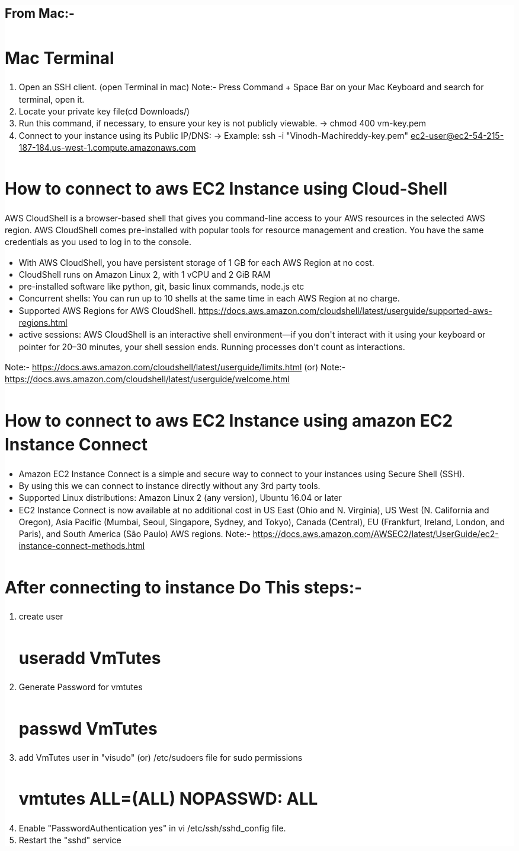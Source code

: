 
From Mac:-
----------
# Mac Terminal

1. Open an SSH client. (open Terminal in mac) 
        Note:-  Press Command + Space Bar on your Mac Keyboard and search for terminal, open it.
2. Locate your private key file(cd Downloads/)
3. Run this command, if necessary, to ensure your key is not publicly viewable.
     -> chmod 400 vm-key.pem
4. Connect to your instance using its Public IP/DNS:
     -> Example:   ssh -i "Vinodh-Machireddy-key.pem" ec2-user@ec2-54-215-187-184.us-west-1.compute.amazonaws.com


How to connect to aws EC2 Instance using Cloud-Shell
====================================================

AWS CloudShell is a browser-based shell that gives you command-line access to your AWS resources in the selected AWS region. AWS CloudShell comes pre-installed with popular tools for resource management and creation.
You have the same credentials as you used to log in to the console.
- With AWS CloudShell, you have persistent storage of 1 GB for each AWS Region at no cost.
- CloudShell runs on Amazon Linux 2, with 1 vCPU and 2 GiB RAM
- pre-installed software like python, git, basic linux commands, node.js etc
- Concurrent shells: You can run up to 10 shells at the same time in each AWS Region at no charge.
- Supported AWS Regions for AWS CloudShell. https://docs.aws.amazon.com/cloudshell/latest/userguide/supported-aws-regions.html
- active sessions: AWS CloudShell is an interactive shell environment—if you don't interact with it using your keyboard or pointer      for 20–30 minutes, your shell session ends. Running processes don't count as interactions.

Note:- https://docs.aws.amazon.com/cloudshell/latest/userguide/limits.html (or)
Note:- https://docs.aws.amazon.com/cloudshell/latest/userguide/welcome.html

How to connect to aws EC2 Instance using amazon EC2 Instance Connect
====================================================================
- Amazon EC2 Instance Connect is a simple and secure way to connect to your instances using Secure Shell (SSH).
- By using this we can connect to instance directly without any 3rd party tools.
- Supported Linux distributions: Amazon Linux 2 (any version), Ubuntu 16.04 or later
- EC2 Instance Connect is now available at no additional cost in US East (Ohio and N. Virginia),
  	US West (N. California and Oregon),
  	Asia Pacific (Mumbai, Seoul, Singapore, Sydney, and Tokyo), 
  	Canada (Central), 
  	EU (Frankfurt, Ireland, London, and Paris), and South America (São Paulo) AWS regions.
Note:- https://docs.aws.amazon.com/AWSEC2/latest/UserGuide/ec2-instance-connect-methods.html


After connecting to instance Do This steps:-
===========================================
1. create user
     # useradd VmTutes
2. Generate Password for vmtutes
     # passwd VmTutes
3. add VmTutes user in "visudo" (or) /etc/sudoers file for sudo permissions
     # vmtutes ALL=(ALL) NOPASSWD: ALL
4. Enable "PasswordAuthentication yes" in vi /etc/ssh/sshd_config  file.
5. Restart the "sshd" service